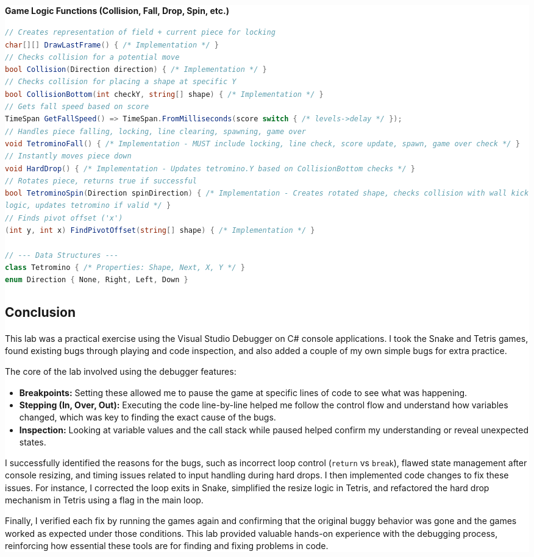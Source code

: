 
**Game Logic Functions (Collision, Fall, Drop, Spin, etc.)**
```cs
// Creates representation of field + current piece for locking
char[][] DrawLastFrame() { /* Implementation */ }
// Checks collision for a potential move
bool Collision(Direction direction) { /* Implementation */ }
// Checks collision for placing a shape at specific Y
bool CollisionBottom(int checkY, string[] shape) { /* Implementation */ }
// Gets fall speed based on score
TimeSpan GetFallSpeed() => TimeSpan.FromMilliseconds(score switch { /* levels->delay */ });
// Handles piece falling, locking, line clearing, spawning, game over
void TetrominoFall() { /* Implementation - MUST include locking, line check, score update, spawn, game over check */ }
// Instantly moves piece down
void HardDrop() { /* Implementation - Updates tetromino.Y based on CollisionBottom checks */ }
// Rotates piece, returns true if successful
bool TetrominoSpin(Direction spinDirection) { /* Implementation - Creates rotated shape, checks collision with wall kick logic, updates tetromino if valid */ }
// Finds pivot offset ('x')
(int y, int x) FindPivotOffset(string[] shape) { /* Implementation */ }

// --- Data Structures ---
class Tetromino { /* Properties: Shape, Next, X, Y */ }
enum Direction { None, Right, Left, Down }
```

## Conclusion

This lab was a practical exercise using the Visual Studio Debugger on C# console applications. I took the Snake and Tetris games, found existing bugs through playing and code inspection, and also added a couple of my own simple bugs for extra practice.

The core of the lab involved using the debugger features:
*   **Breakpoints:** Setting these allowed me to pause the game at specific lines of code to see what was happening.
*   **Stepping (In, Over, Out):** Executing the code line-by-line helped me follow the control flow and understand how variables changed, which was key to finding the exact cause of the bugs.
*   **Inspection:** Looking at variable values and the call stack while paused helped confirm my understanding or reveal unexpected states.

I successfully identified the reasons for the bugs, such as incorrect loop control (`return` vs `break`), flawed state management after console resizing, and timing issues related to input handling during hard drops. I then implemented code changes to fix these issues. For instance, I corrected the loop exits in Snake, simplified the resize logic in Tetris, and refactored the hard drop mechanism in Tetris using a flag in the main loop.

Finally, I verified each fix by running the games again and confirming that the original buggy behavior was gone and the games worked as expected under those conditions. This lab provided valuable hands-on experience with the debugging process, reinforcing how essential these tools are for finding and fixing problems in code.

